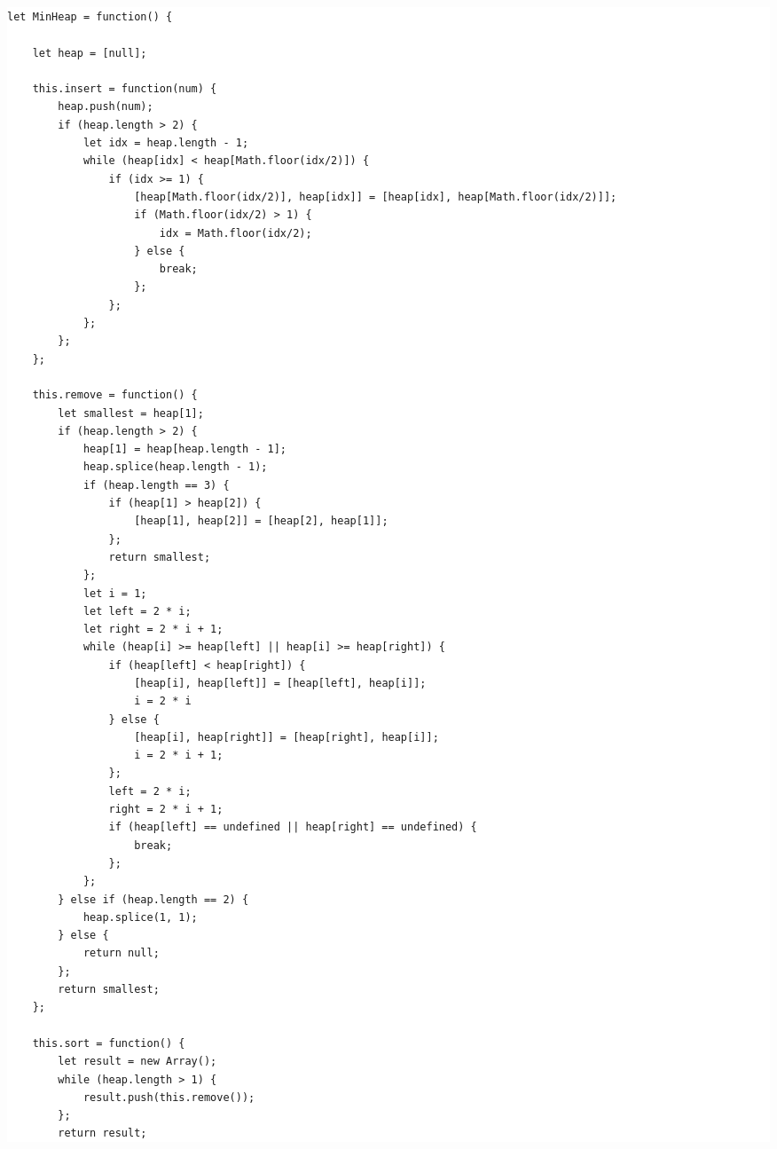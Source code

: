 ```
let MinHeap = function() {
	
	let heap = [null];
	
	this.insert = function(num) {
		heap.push(num);
		if (heap.length > 2) {
			let idx = heap.length - 1;
			while (heap[idx] < heap[Math.floor(idx/2)]) {
				if (idx >= 1) {
					[heap[Math.floor(idx/2)], heap[idx]] = [heap[idx], heap[Math.floor(idx/2)]];
					if (Math.floor(idx/2) > 1) {
						idx = Math.floor(idx/2);
					} else {
						break;
					};
				};
			};
		};
	};
	
	this.remove = function() {
		let smallest = heap[1];
		if (heap.length > 2) {
			heap[1] = heap[heap.length - 1];
			heap.splice(heap.length - 1);
			if (heap.length == 3) {
				if (heap[1] > heap[2]) {
					[heap[1], heap[2]] = [heap[2], heap[1]];
				};
				return smallest;
			};
			let i = 1;
			let left = 2 * i;
			let right = 2 * i + 1;
			while (heap[i] >= heap[left] || heap[i] >= heap[right]) {
				if (heap[left] < heap[right]) {
					[heap[i], heap[left]] = [heap[left], heap[i]];
					i = 2 * i
				} else {
					[heap[i], heap[right]] = [heap[right], heap[i]];
					i = 2 * i + 1;
				};
				left = 2 * i;
				right = 2 * i + 1;
				if (heap[left] == undefined || heap[right] == undefined) {
					break;
				};
			};
		} else if (heap.length == 2) {
			heap.splice(1, 1);
		} else {
			return null;
		};
		return smallest;
	};
  
	this.sort = function() {
		let result = new Array();
		while (heap.length > 1) {
			result.push(this.remove());
		};
		return result;
```